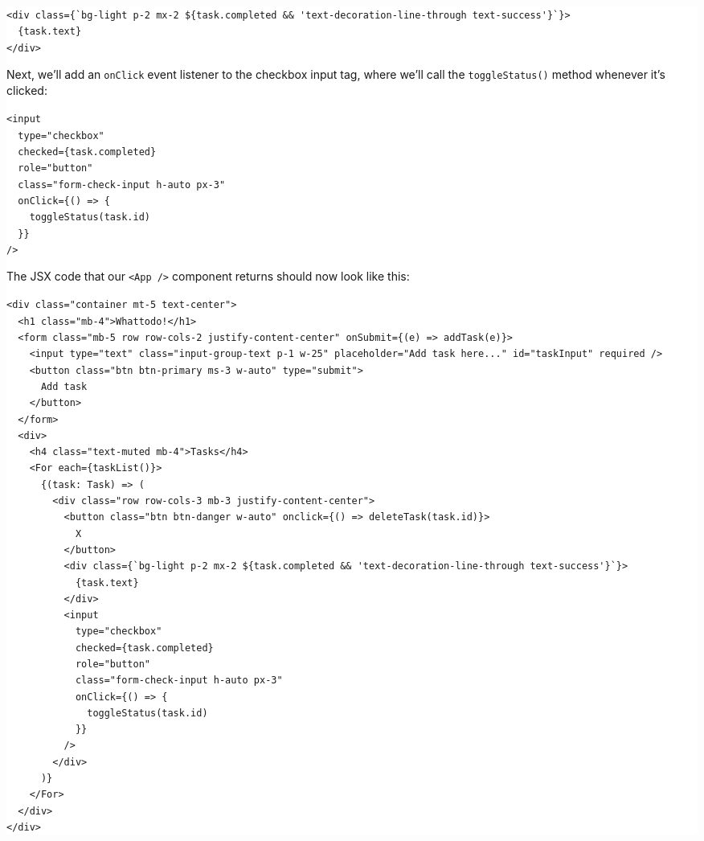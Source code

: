 ```tsx
<div class={`bg-light p-2 mx-2 ${task.completed && 'text-decoration-line-through text-success'}`}>
  {task.text}
</div>
```

Next, we’ll add an `onClick` event listener to the checkbox input tag, where we’ll call the `toggleStatus()` method whenever it’s clicked:

```tsx
<input
  type="checkbox"
  checked={task.completed}
  role="button"
  class="form-check-input h-auto px-3"
  onClick={() => {
    toggleStatus(task.id)
  }}
/>
```

The JSX code that our `<App />` component returns should now look like this:

```tsx
<div class="container mt-5 text-center">
  <h1 class="mb-4">Whattodo!</h1>
  <form class="mb-5 row row-cols-2 justify-content-center" onSubmit={(e) => addTask(e)}>
    <input type="text" class="input-group-text p-1 w-25" placeholder="Add task here..." id="taskInput" required />
    <button class="btn btn-primary ms-3 w-auto" type="submit">
      Add task
    </button>
  </form>
  <div>
    <h4 class="text-muted mb-4">Tasks</h4>
    <For each={taskList()}>
      {(task: Task) => (
        <div class="row row-cols-3 mb-3 justify-content-center">
          <button class="btn btn-danger w-auto" onclick={() => deleteTask(task.id)}>
            X
          </button>
          <div class={`bg-light p-2 mx-2 ${task.completed && 'text-decoration-line-through text-success'}`}>
            {task.text}
          </div>
          <input
            type="checkbox"
            checked={task.completed}
            role="button"
            class="form-check-input h-auto px-3"
            onClick={() => {
              toggleStatus(task.id)
            }}
          />
        </div>
      )}
    </For>
  </div>
</div>
```
